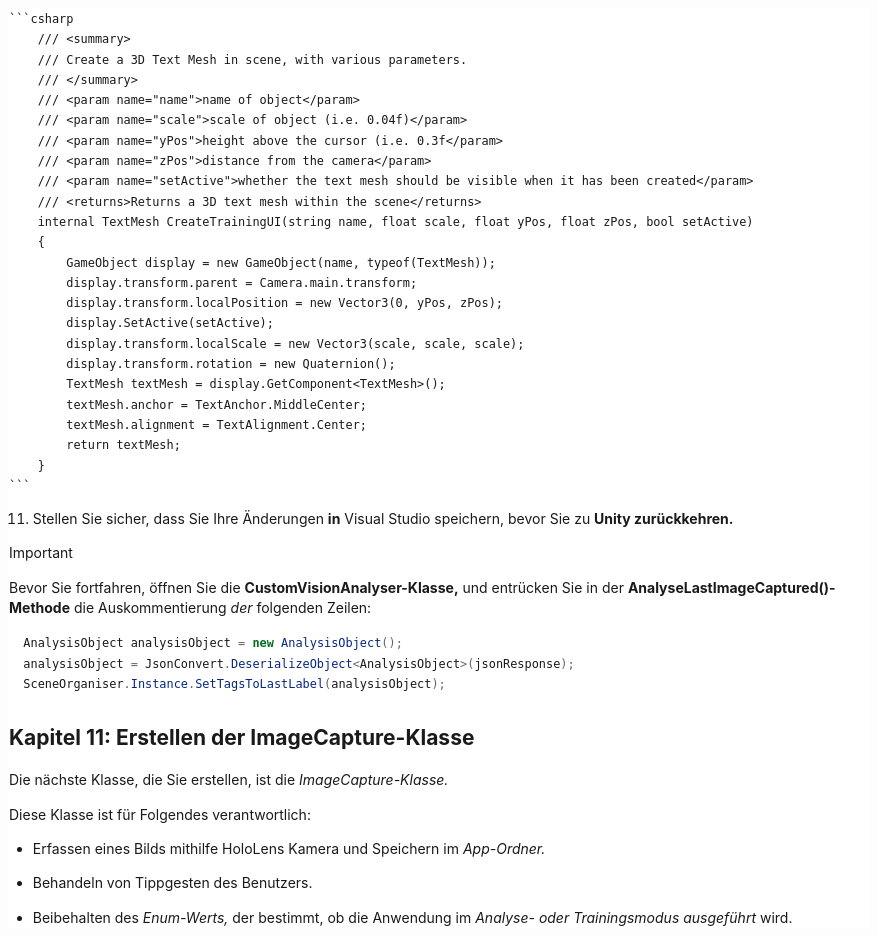     ```csharp
        /// <summary>
        /// Create a 3D Text Mesh in scene, with various parameters.
        /// </summary>
        /// <param name="name">name of object</param>
        /// <param name="scale">scale of object (i.e. 0.04f)</param>
        /// <param name="yPos">height above the cursor (i.e. 0.3f</param>
        /// <param name="zPos">distance from the camera</param>
        /// <param name="setActive">whether the text mesh should be visible when it has been created</param>
        /// <returns>Returns a 3D text mesh within the scene</returns>
        internal TextMesh CreateTrainingUI(string name, float scale, float yPos, float zPos, bool setActive)
        {
            GameObject display = new GameObject(name, typeof(TextMesh));
            display.transform.parent = Camera.main.transform;
            display.transform.localPosition = new Vector3(0, yPos, zPos);
            display.SetActive(setActive);
            display.transform.localScale = new Vector3(scale, scale, scale);
            display.transform.rotation = new Quaternion();
            TextMesh textMesh = display.GetComponent<TextMesh>();
            textMesh.anchor = TextAnchor.MiddleCenter;
            textMesh.alignment = TextAlignment.Center;
            return textMesh;
        }
    ```

11. Stellen Sie sicher, dass Sie Ihre Änderungen **in** Visual Studio speichern, bevor Sie zu **Unity zurückkehren.**

> [!IMPORTANT]
> Bevor Sie fortfahren, öffnen Sie die **CustomVisionAnalyser-Klasse,** und entrücken Sie in der **AnalyseLastImageCaptured()-Methode** die Auskommentierung *der* folgenden Zeilen:
>
> ```csharp
>   AnalysisObject analysisObject = new AnalysisObject();
>   analysisObject = JsonConvert.DeserializeObject<AnalysisObject>(jsonResponse);
>   SceneOrganiser.Instance.SetTagsToLastLabel(analysisObject);
> ```

## <a name="chapter-11---create-the-imagecapture-class"></a>Kapitel 11: Erstellen der ImageCapture-Klasse

Die nächste Klasse, die Sie erstellen, ist die *ImageCapture-Klasse.*

Diese Klasse ist für Folgendes verantwortlich:

-   Erfassen eines Bilds mithilfe HoloLens Kamera und Speichern im *App-Ordner.*

-   Behandeln von Tippgesten des Benutzers.

-   Beibehalten des *Enum-Werts,* der bestimmt, ob die Anwendung im *Analyse- oder* *Trainingsmodus ausgeführt* wird.
